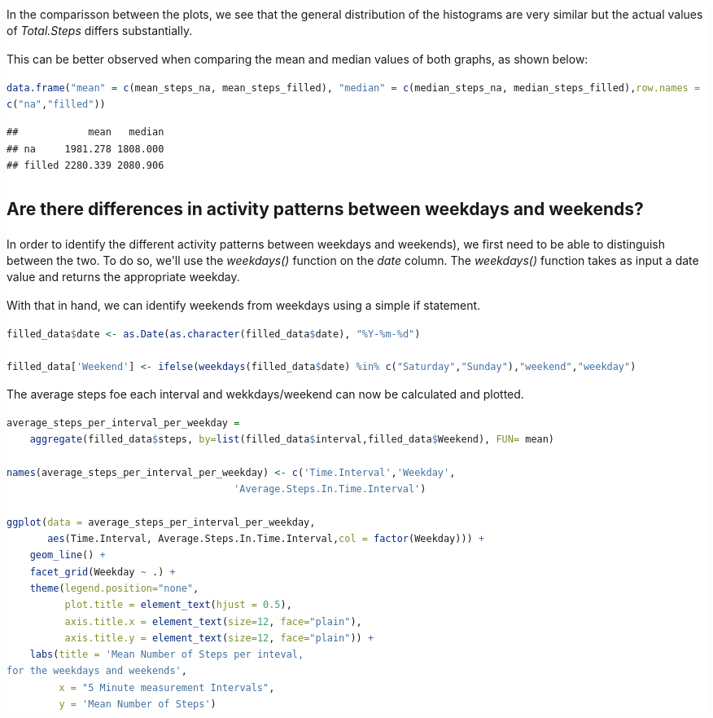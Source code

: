 In the comparisson between the plots, we see that the general distribution of
the histograms are very similar but the actual values of *Total.Steps* 
differs substantially.

This can be better observed when comparing the mean and median values of both
graphs, as shown below:


```r
data.frame("mean" = c(mean_steps_na, mean_steps_filled), "median" = c(median_steps_na, median_steps_filled),row.names = c("na","filled"))
```

```
##            mean   median
## na     1981.278 1808.000
## filled 2280.339 2080.906
```

## Are there differences in activity patterns between weekdays and weekends?

In order to identify the different activity patterns between weekdays and
weekends), we first need to be able to distinguish between the two. To do so,
we'll use the *weekdays()* function on the *date* column. The *weekdays()*
function takes as input a date value and returns the appropriate weekday.

With that in hand, we can identify weekends from weekdays using a simple if statement.

```r
filled_data$date <- as.Date(as.character(filled_data$date), "%Y-%m-%d")

filled_data['Weekend'] <- ifelse(weekdays(filled_data$date) %in% c("Saturday","Sunday"),"weekend","weekday")
```

The average steps foe each interval and wekkdays/weekend can now be calculated 
and plotted.


```r
average_steps_per_interval_per_weekday = 
    aggregate(filled_data$steps, by=list(filled_data$interval,filled_data$Weekend), FUN= mean)

names(average_steps_per_interval_per_weekday) <- c('Time.Interval','Weekday',
                                       'Average.Steps.In.Time.Interval')

ggplot(data = average_steps_per_interval_per_weekday, 
       aes(Time.Interval, Average.Steps.In.Time.Interval,col = factor(Weekday))) + 
    geom_line() +
    facet_grid(Weekday ~ .) +
    theme(legend.position="none",
          plot.title = element_text(hjust = 0.5),
          axis.title.x = element_text(size=12, face="plain"),
          axis.title.y = element_text(size=12, face="plain")) + 
    labs(title = 'Mean Number of Steps per inteval, 
for the weekdays and weekends',
         x = "5 Minute measurement Intervals",
         y = 'Mean Number of Steps') 
```
